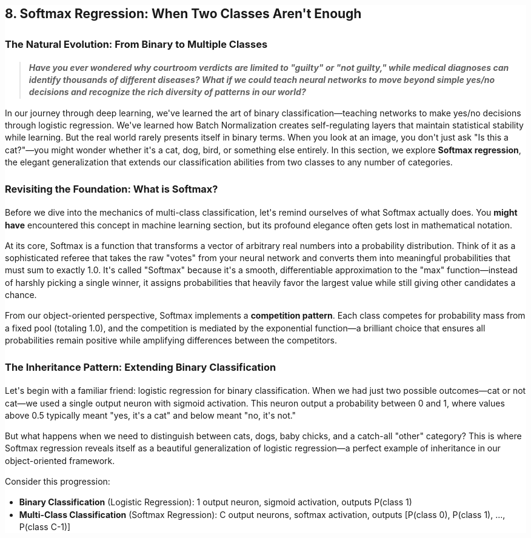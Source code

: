 
## 8. Softmax Regression: When Two Classes Aren't Enough

### The Natural Evolution: From Binary to Multiple Classes

> ***Have you ever wondered why courtroom verdicts are limited to "guilty" or "not guilty," while medical diagnoses can identify thousands of different diseases? What if we could teach neural networks to move beyond simple yes/no decisions and recognize the rich diversity of patterns in our world?***

In our journey through deep learning, we've learned the art of binary classification—teaching networks to make yes/no decisions through logistic regression. We've learned how Batch Normalization creates self-regulating layers that maintain statistical stability while learning. But the real world rarely presents itself in binary terms. When you look at an image, you don't just ask "Is this a cat?"—you might wonder whether it's a cat, dog, bird, or something else entirely. In this section, we explore **Softmax regression**, the elegant generalization that extends our classification abilities from two classes to any number of categories.

### Revisiting the Foundation: What is Softmax?

Before we dive into the mechanics of multi-class classification, let's remind ourselves of what Softmax actually does. You **might have** encountered this concept in machine learning section, but its profound elegance often gets lost in mathematical notation.

At its core, Softmax is a function that transforms a vector of arbitrary real numbers into a probability distribution. Think of it as a sophisticated referee that takes the raw "votes" from your neural network and converts them into meaningful probabilities that must sum to exactly 1.0. It's called "Softmax" because it's a smooth, differentiable approximation to the "max" function—instead of harshly picking a single winner, it assigns probabilities that heavily favor the largest value while still giving other candidates a chance.

From our object-oriented perspective, Softmax implements a **competition pattern**. Each class competes for probability mass from a fixed pool (totaling 1.0), and the competition is mediated by the exponential function—a brilliant choice that ensures all probabilities remain positive while amplifying differences between the competitors.

### The Inheritance Pattern: Extending Binary Classification

Let's begin with a familiar friend: logistic regression for binary classification. When we had just two possible outcomes—cat or not cat—we used a single output neuron with sigmoid activation. This neuron output a probability between 0 and 1, where values above 0.5 typically meant "yes, it's a cat" and below meant "no, it's not."

But what happens when we need to distinguish between cats, dogs, baby chicks, and a catch-all "other" category? This is where Softmax regression reveals itself as a beautiful generalization of logistic regression—a perfect example of inheritance in our object-oriented framework.

Consider this progression:
- **Binary Classification** (Logistic Regression): 1 output neuron, sigmoid activation, outputs P(class 1)
- **Multi-Class Classification** (Softmax Regression): C output neurons, softmax activation, outputs [P(class 0), P(class 1), ..., P(class C-1)]
